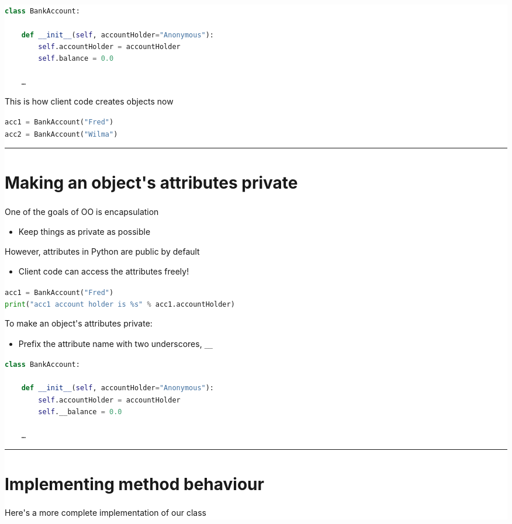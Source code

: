 ```python
class BankAccount:

    def __init__(self, accountHolder="Anonymous"):
        self.accountHolder = accountHolder
        self.balance = 0.0
    
    …
```

This is how client code creates objects now

```python
acc1 = BankAccount("Fred")
acc2 = BankAccount("Wilma")
```

</v-clicks>

---

# Making an object's attributes private

<v-clicks>

One of the goals of OO is encapsulation
- Keep things as private as possible

However, attributes in Python are public by default
- Client code can access the attributes freely!

```python
acc1 = BankAccount("Fred")
print("acc1 account holder is %s" % acc1.accountHolder)
```

To make an object's attributes private:
- Prefix the attribute name with two underscores, `__`

```python
class BankAccount:

    def __init__(self, accountHolder="Anonymous"):
        self.accountHolder = accountHolder
        self.__balance = 0.0
    
    …
```

</v-clicks>

---

# Implementing method behaviour

Here's a more complete implementation of our class
